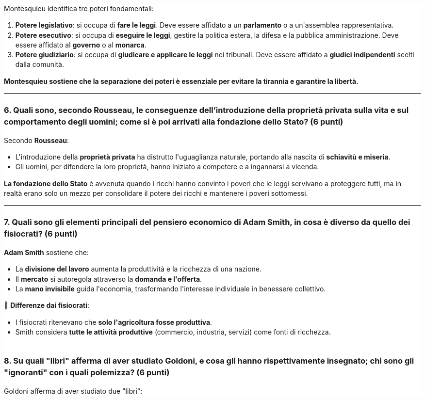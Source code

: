 Montesquieu identifica tre poteri fondamentali:

1. **Potere legislativo**: si occupa di **fare le leggi**. Deve essere affidato a un **parlamento** o a un'assemblea rappresentativa.
2. **Potere esecutivo**: si occupa di **eseguire le leggi**, gestire la politica estera, la difesa e la pubblica amministrazione. Deve essere affidato al **governo** o al **monarca**.
3. **Potere giudiziario**: si occupa di **giudicare e applicare le leggi** nei tribunali. Deve essere affidato a **giudici indipendenti** scelti dalla comunità.

**Montesquieu sostiene che la separazione dei poteri è essenziale per evitare la tirannia e garantire la libertà.**

---

### **6. Quali sono, secondo Rousseau, le conseguenze dell’introduzione della proprietà privata sulla vita e sul comportamento degli uomini; come si è poi arrivati alla fondazione dello Stato? (6 punti)**

Secondo **Rousseau**:

- L'introduzione della **proprietà privata** ha distrutto l'uguaglianza naturale, portando alla nascita di **schiavitù e miseria**.
- Gli uomini, per difendere la loro proprietà, hanno iniziato a competere e a ingannarsi a vicenda.

**La fondazione dello Stato** è avvenuta quando i ricchi hanno convinto i poveri che le leggi servivano a proteggere tutti, ma in realtà erano solo un mezzo per consolidare il potere dei ricchi e mantenere i poveri sottomessi.

---

### **7. Quali sono gli elementi principali del pensiero economico di Adam Smith, in cosa è diverso da quello dei fisiocrati? (6 punti)**

**Adam Smith** sostiene che:

- La **divisione del lavoro** aumenta la produttività e la ricchezza di una nazione.
- Il **mercato** si autoregola attraverso la **domanda e l'offerta**.
- La **mano invisibile** guida l'economia, trasformando l'interesse individuale in benessere collettivo.

🔹 **Differenze dai fisiocrati**:

- I fisiocrati ritenevano che **solo l'agricoltura fosse produttiva**.
- Smith considera **tutte le attività produttive** (commercio, industria, servizi) come fonti di ricchezza.

---

### **8. Su quali "libri" afferma di aver studiato Goldoni, e cosa gli hanno rispettivamente insegnato; chi sono gli "ignoranti" con i quali polemizza? (6 punti)**

Goldoni afferma di aver studiato due "libri":
